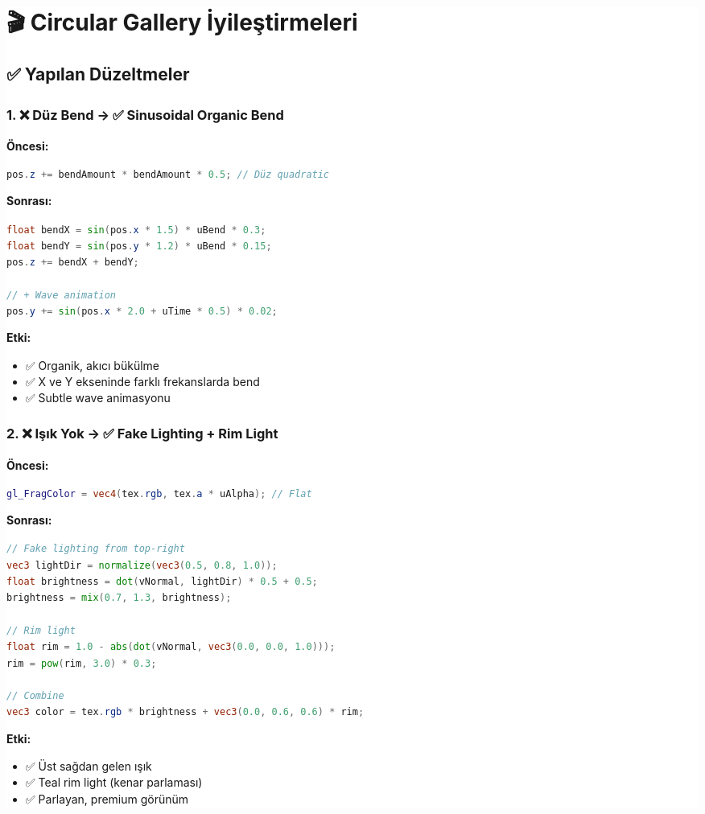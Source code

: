 # 🎬 Circular Gallery İyileştirmeleri

## ✅ Yapılan Düzeltmeler

### 1. ❌ Düz Bend → ✅ Sinusoidal Organic Bend

**Öncesi:**
```glsl
pos.z += bendAmount * bendAmount * 0.5; // Düz quadratic
```

**Sonrası:**
```glsl
float bendX = sin(pos.x * 1.5) * uBend * 0.3;
float bendY = sin(pos.y * 1.2) * uBend * 0.15;
pos.z += bendX + bendY;

// + Wave animation
pos.y += sin(pos.x * 2.0 + uTime * 0.5) * 0.02;
```

**Etki:**
- ✅ Organik, akıcı bükülme
- ✅ X ve Y ekseninde farklı frekanslarda bend
- ✅ Subtle wave animasyonu

### 2. ❌ Işık Yok → ✅ Fake Lighting + Rim Light

**Öncesi:**
```glsl
gl_FragColor = vec4(tex.rgb, tex.a * uAlpha); // Flat
```

**Sonrası:**
```glsl
// Fake lighting from top-right
vec3 lightDir = normalize(vec3(0.5, 0.8, 1.0));
float brightness = dot(vNormal, lightDir) * 0.5 + 0.5;
brightness = mix(0.7, 1.3, brightness);

// Rim light
float rim = 1.0 - abs(dot(vNormal, vec3(0.0, 0.0, 1.0)));
rim = pow(rim, 3.0) * 0.3;

// Combine
vec3 color = tex.rgb * brightness + vec3(0.0, 0.6, 0.6) * rim;
```

**Etki:**
- ✅ Üst sağdan gelen ışık
- ✅ Teal rim light (kenar parlaması)
- ✅ Parlayan, premium görünüm
